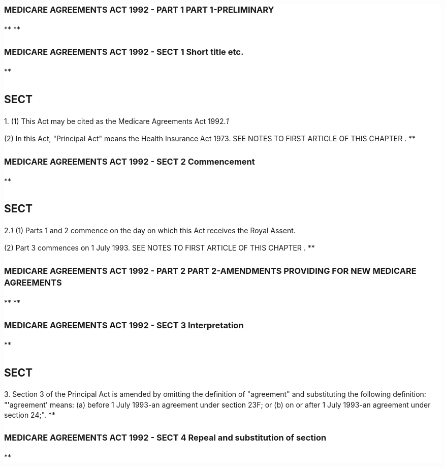 ### <name>MEDICARE AGREEMENTS ACT 1992 - PART 1  PART 1-PRELIMINARY </name>
</b>** 
**<b>

### <name>MEDICARE AGREEMENTS ACT 1992 - SECT 1 Short title etc. </name>
</b>** 

## SECT
<sect>   1\. (1) This Act may be cited as the Medicare Agreements Act 1992.*1* 

<lf>   (2) In this Act, "Principal Act" means the Health Insurance Act 1973\. SEE NOTES TO FIRST ARTICLE OF THIS CHAPTER . </lf>
</sect>
**<b>

### <name>MEDICARE AGREEMENTS ACT 1992 - SECT 2 Commencement </name>
</b>** 

## SECT
<sect>   2.*1* (1) Parts 1 and 2 commence on the day on which this Act receives the Royal Assent. 

<lf>   (2) Part 3 commences on 1 July 1993\. SEE NOTES TO FIRST ARTICLE OF THIS CHAPTER . </lf>
</sect>
**<b>

### <name>MEDICARE AGREEMENTS ACT 1992 - PART 2  PART 2-AMENDMENTS PROVIDING FOR NEW MEDICARE AGREEMENTS </name>
</b>** 
**<b>

### <name>MEDICARE AGREEMENTS ACT 1992 - SECT 3 Interpretation </name>
</b>** 

## SECT
<sect>   3\. Section 3 of the Principal Act is amended by omitting the definition of "agreement" and substituting the following definition:<lf>   "'agreement' means:<lf>   (a) before 1 July 1993-an agreement under section 23F; or<lf>   (b) on or after 1 July 1993-an agreement under section 24;". </lf></lf></lf></sect>
**<b>

### <name>MEDICARE AGREEMENTS ACT 1992 - SECT 4 Repeal and substitution of section </name>
</b>** 

